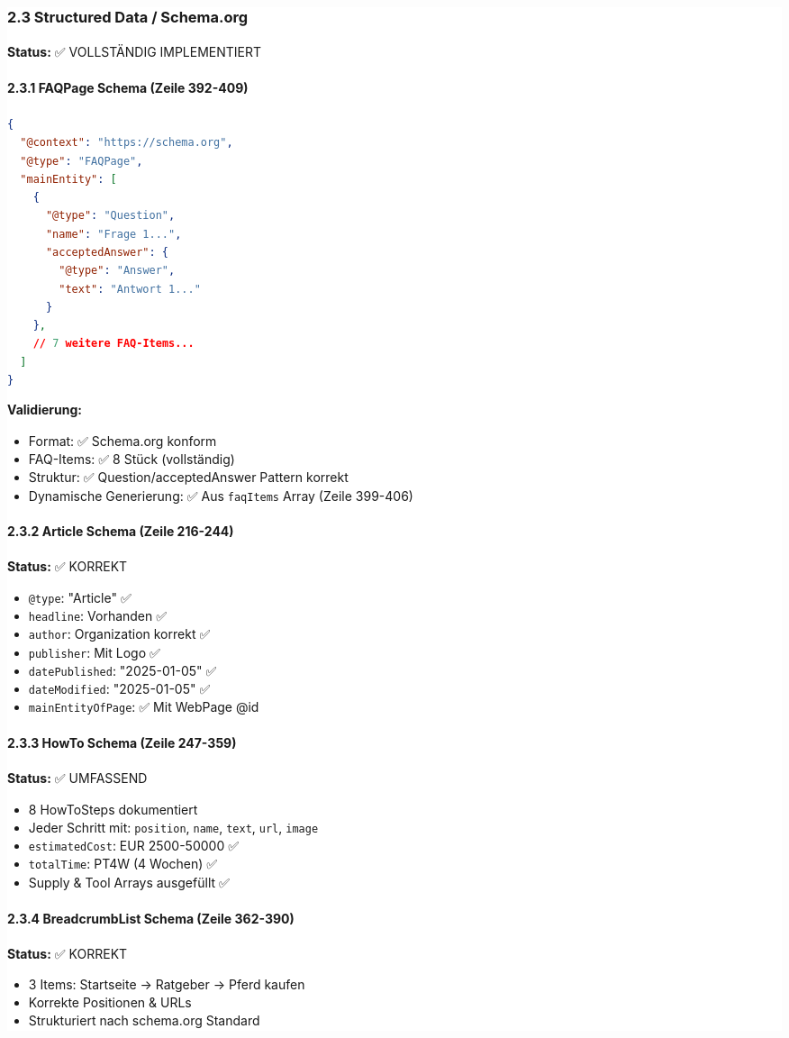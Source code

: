 ### 2.3 Structured Data / Schema.org
**Status:** ✅ VOLLSTÄNDIG IMPLEMENTIERT

#### 2.3.1 FAQPage Schema (Zeile 392-409)
```json
{
  "@context": "https://schema.org",
  "@type": "FAQPage",
  "mainEntity": [
    {
      "@type": "Question",
      "name": "Frage 1...",
      "acceptedAnswer": {
        "@type": "Answer",
        "text": "Antwort 1..."
      }
    },
    // 7 weitere FAQ-Items...
  ]
}
```

**Validierung:**
- Format: ✅ Schema.org konform
- FAQ-Items: ✅ 8 Stück (vollständig)
- Struktur: ✅ Question/acceptedAnswer Pattern korrekt
- Dynamische Generierung: ✅ Aus `faqItems` Array (Zeile 399-406)

#### 2.3.2 Article Schema (Zeile 216-244)
**Status:** ✅ KORREKT
- `@type`: "Article" ✅
- `headline`: Vorhanden ✅
- `author`: Organization korrekt ✅
- `publisher`: Mit Logo ✅
- `datePublished`: "2025-01-05" ✅
- `dateModified`: "2025-01-05" ✅
- `mainEntityOfPage`: ✅ Mit WebPage @id

#### 2.3.3 HowTo Schema (Zeile 247-359)
**Status:** ✅ UMFASSEND
- 8 HowToSteps dokumentiert
- Jeder Schritt mit: `position`, `name`, `text`, `url`, `image`
- `estimatedCost`: EUR 2500-50000 ✅
- `totalTime`: PT4W (4 Wochen) ✅
- Supply & Tool Arrays ausgefüllt ✅

#### 2.3.4 BreadcrumbList Schema (Zeile 362-390)
**Status:** ✅ KORREKT
- 3 Items: Startseite → Ratgeber → Pferd kaufen
- Korrekte Positionen & URLs
- Strukturiert nach schema.org Standard
